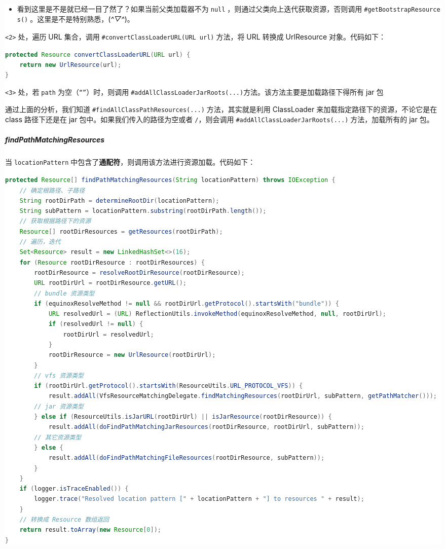 - 看到这里是不是就已经一目了然了？如果当前父类加载器不为 `null` ，则通过父类向上迭代获取资源，否则调用 `#getBootstrapResources()` 。这里是不是特别熟悉，(*^▽^*)。

`<2>` 处，遍历 URL 集合，调用 `#convertClassLoaderURL(URL url)` 方法，将 URL 转换成 UrlResource 对象。代码如下：

```java
protected Resource convertClassLoaderURL(URL url) {
	return new UrlResource(url);
}
```

`<3>` 处，若 `path` 为空（`“”`）时，则调用 `#addAllClassLoaderJarRoots(...)`方法。该方法主要是加载路径下得所有 jar 包

通过上面的分析，我们知道 `#findAllClassPathResources(...)` 方法，其实就是利用 ClassLoader 来加载指定路径下的资源，不论它是在 class 路径下还是在 jar 包中。如果我们传入的路径为空或者 `/`，则会调用 `#addAllClassLoaderJarRoots(...)` 方法，加载所有的 jar 包。

##### findPathMatchingResources

当 `locationPattern` 中包含了**通配符**，则调用该方法进行资源加载。代码如下：

```java
protected Resource[] findPathMatchingResources(String locationPattern) throws IOException {
    // 确定根路径、子路径
    String rootDirPath = determineRootDir(locationPattern);
    String subPattern = locationPattern.substring(rootDirPath.length());
    // 获取根据路径下的资源
    Resource[] rootDirResources = getResources(rootDirPath);
    // 遍历，迭代
    Set<Resource> result = new LinkedHashSet<>(16);
    for (Resource rootDirResource : rootDirResources) {
        rootDirResource = resolveRootDirResource(rootDirResource);
        URL rootDirUrl = rootDirResource.getURL();
        // bundle 资源类型
        if (equinoxResolveMethod != null && rootDirUrl.getProtocol().startsWith("bundle")) {
            URL resolvedUrl = (URL) ReflectionUtils.invokeMethod(equinoxResolveMethod, null, rootDirUrl);
            if (resolvedUrl != null) {
                rootDirUrl = resolvedUrl;
            }
            rootDirResource = new UrlResource(rootDirUrl);
        }
        // vfs 资源类型
        if (rootDirUrl.getProtocol().startsWith(ResourceUtils.URL_PROTOCOL_VFS)) {
            result.addAll(VfsResourceMatchingDelegate.findMatchingResources(rootDirUrl, subPattern, getPathMatcher()));
        // jar 资源类型
        } else if (ResourceUtils.isJarURL(rootDirUrl) || isJarResource(rootDirResource)) {
            result.addAll(doFindPathMatchingJarResources(rootDirResource, rootDirUrl, subPattern));
        // 其它资源类型
        } else {
            result.addAll(doFindPathMatchingFileResources(rootDirResource, subPattern));
        }
    }
    if (logger.isTraceEnabled()) {
        logger.trace("Resolved location pattern [" + locationPattern + "] to resources " + result);
    }
    // 转换成 Resource 数组返回
    return result.toArray(new Resource[0]);
}

```
